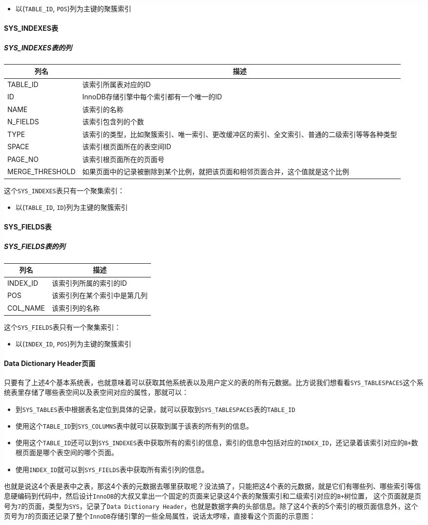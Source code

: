 * 以(`TABLE_ID`, `POS`)列为主键的聚簇索引

#### SYS_INDEXES表

##### SYS_INDEXES表的列

|列名|描述|
|---|---|
|TABLE_ID|该索引所属表对应的ID|
|ID|InnoDB存储引擎中每个索引都有一个唯一的ID|
|NAME|该索引的名称|
|N_FIELDS|该索引包含列的个数|
|TYPE|该索引的类型，比如聚簇索引、唯一索引、更改缓冲区的索引、全文索引、普通的二级索引等等各种类型|
|SPACE|该索引根页面所在的表空间ID|
|PAGE_NO|该索引根页面所在的页面号|
|MERGE_THRESHOLD|如果页面中的记录被删除到某个比例，就把该页面和相邻页面合并，这个值就是这个比例|

这个`SYS_INDEXES`表只有一个聚集索引：

* 以(`TABLE_ID`, `ID`)列为主键的聚簇索引

#### SYS_FIELDS表

##### SYS_FIELDS表的列

|列名|描述|
|---|---|
|INDEX_ID|该索引列所属的索引的ID|
|POS|该索引列在某个索引中是第几列|
|COL_NAME|该索引列的名称|

这个`SYS_FIELDS`表只有一个聚集索引：

* 以(`INDEX_ID`, `POS`)列为主键的聚簇索引

#### Data Dictionary Header页面

只要有了上述4个基本系统表，也就意味着可以获取其他系统表以及用户定义的表的所有元数据。比方说我们想看看`SYS_TABLESPACES`这个系统表里存储了哪些表空间以及表空间对应的属性，那就可以：

* 到`SYS_TABLES`表中根据表名定位到具体的记录，就可以获取到`SYS_TABLESPACES`表的`TABLE_ID`

* 使用这个`TABLE_ID`到`SYS_COLUMNS`表中就可以获取到属于该表的所有列的信息。

* 使用这个`TABLE_ID`还可以到`SYS_INDEXES`表中获取所有的索引的信息，索引的信息中包括对应的`INDEX_ID`，还记录着该索引对应的`B+`数根页面是哪个表空间的哪个页面。

* 使用`INDEX_ID`就可以到`SYS_FIELDS`表中获取所有索引列的信息。

也就是说这4个表是表中之表，那这4个表的元数据去哪里获取呢？没法搞了，只能把这4个表的元数据，就是它们有哪些列、哪些索引等信息硬编码到代码中，然后设计`InnoDB`的大叔又拿出一个固定的页面来记录这4个表的聚簇索引和二级索引对应的`B+`树位置，
这个页面就是页号为`7`的页面，类型为`SYS`，记录了`Data Dictionary Header`，也就是数据字典的头部信息。除了这4个表的5个索引的根页面信息外，这个页号为`7`的页面还记录了整个`InnoDB`存储引擎的一些全局属性，说话太啰嗦，直接看这个页面的示意图：
